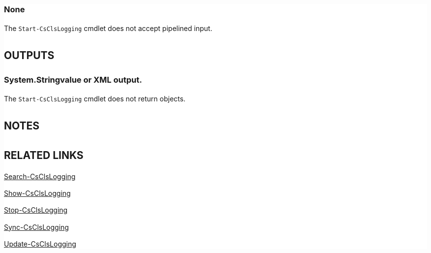### None
The `Start-CsClsLogging` cmdlet does not accept pipelined input.

## OUTPUTS

### System.Stringvalue or XML output.
The `Start-CsClsLogging` cmdlet does not return objects.

## NOTES

## RELATED LINKS

[Search-CsClsLogging](Search-CsClsLogging.md)

[Show-CsClsLogging](Show-CsClsLogging.md)

[Stop-CsClsLogging](Stop-CsClsLogging.md)

[Sync-CsClsLogging](Sync-CsClsLogging.md)

[Update-CsClsLogging](Update-CsClsLogging.md)
